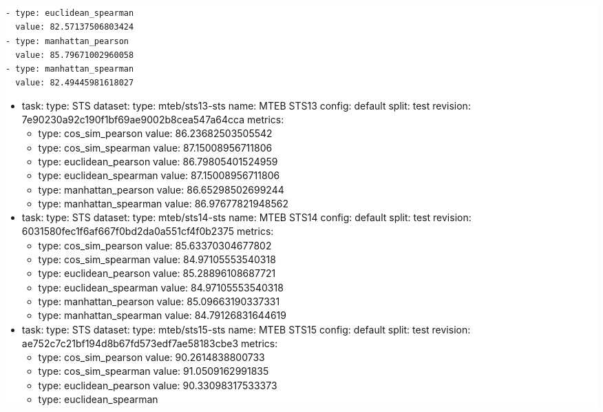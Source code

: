     - type: euclidean_spearman
      value: 82.57137506803424
    - type: manhattan_pearson
      value: 85.79671002960058
    - type: manhattan_spearman
      value: 82.49445981618027
  - task:
      type: STS
    dataset:
      type: mteb/sts13-sts
      name: MTEB STS13
      config: default
      split: test
      revision: 7e90230a92c190f1bf69ae9002b8cea547a64cca
    metrics:
    - type: cos_sim_pearson
      value: 86.23682503505542
    - type: cos_sim_spearman
      value: 87.15008956711806
    - type: euclidean_pearson
      value: 86.79805401524959
    - type: euclidean_spearman
      value: 87.15008956711806
    - type: manhattan_pearson
      value: 86.65298502699244
    - type: manhattan_spearman
      value: 86.97677821948562
  - task:
      type: STS
    dataset:
      type: mteb/sts14-sts
      name: MTEB STS14
      config: default
      split: test
      revision: 6031580fec1f6af667f0bd2da0a551cf4f0b2375
    metrics:
    - type: cos_sim_pearson
      value: 85.63370304677802
    - type: cos_sim_spearman
      value: 84.97105553540318
    - type: euclidean_pearson
      value: 85.28896108687721
    - type: euclidean_spearman
      value: 84.97105553540318
    - type: manhattan_pearson
      value: 85.09663190337331
    - type: manhattan_spearman
      value: 84.79126831644619
  - task:
      type: STS
    dataset:
      type: mteb/sts15-sts
      name: MTEB STS15
      config: default
      split: test
      revision: ae752c7c21bf194d8b67fd573edf7ae58183cbe3
    metrics:
    - type: cos_sim_pearson
      value: 90.2614838800733
    - type: cos_sim_spearman
      value: 91.0509162991835
    - type: euclidean_pearson
      value: 90.33098317533373
    - type: euclidean_spearman